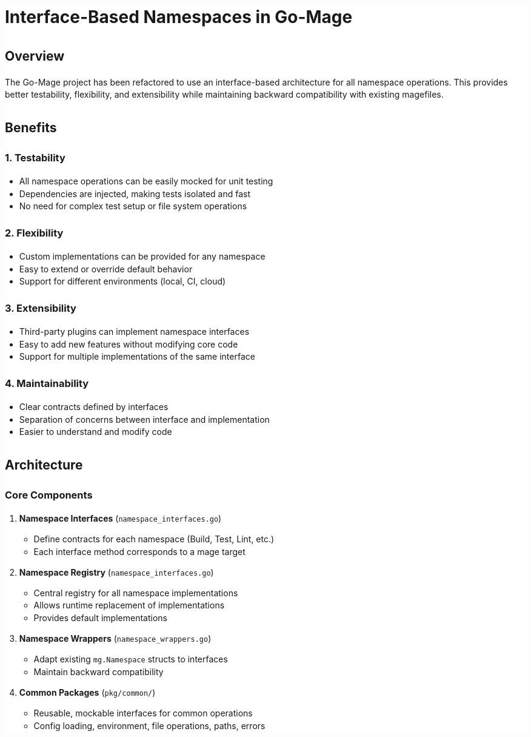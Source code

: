 # Interface-Based Namespaces in Go-Mage

## Overview

The Go-Mage project has been refactored to use an interface-based architecture for all namespace operations. This provides better testability, flexibility, and extensibility while maintaining backward compatibility with existing magefiles.

## Benefits

### 1. **Testability**
- All namespace operations can be easily mocked for unit testing
- Dependencies are injected, making tests isolated and fast
- No need for complex test setup or file system operations

### 2. **Flexibility**
- Custom implementations can be provided for any namespace
- Easy to extend or override default behavior
- Support for different environments (local, CI, cloud)

### 3. **Extensibility**
- Third-party plugins can implement namespace interfaces
- Easy to add new features without modifying core code
- Support for multiple implementations of the same interface

### 4. **Maintainability**
- Clear contracts defined by interfaces
- Separation of concerns between interface and implementation
- Easier to understand and modify code

## Architecture

### Core Components

1. **Namespace Interfaces** (`namespace_interfaces.go`)
   - Define contracts for each namespace (Build, Test, Lint, etc.)
   - Each interface method corresponds to a mage target

2. **Namespace Registry** (`namespace_interfaces.go`)
   - Central registry for all namespace implementations
   - Allows runtime replacement of implementations
   - Provides default implementations

3. **Namespace Wrappers** (`namespace_wrappers.go`)
   - Adapt existing `mg.Namespace` structs to interfaces
   - Maintain backward compatibility

4. **Common Packages** (`pkg/common/`)
   - Reusable, mockable interfaces for common operations
   - Config loading, environment, file operations, paths, errors
